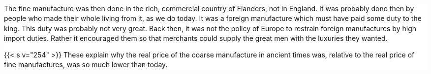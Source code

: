 The fine manufacture was then done in the rich, commercial country of Flanders, not in England.
It was probably done then by people who made their whole living from it, as we do today.
It was a foreign manufacture which must have paid some duty to the king.
This duty was probably not very great.
Back then, it was not the policy of Europe to restrain foreign manufactures by high import duties.
Rather it encouraged them so that merchants could supply the great men with the luxuries they wanted.

{{< s v="254" >}} These explain why the real price of the coarse manufacture in ancient times was, relative to the real price of fine manufactures, was so much lower than today.
